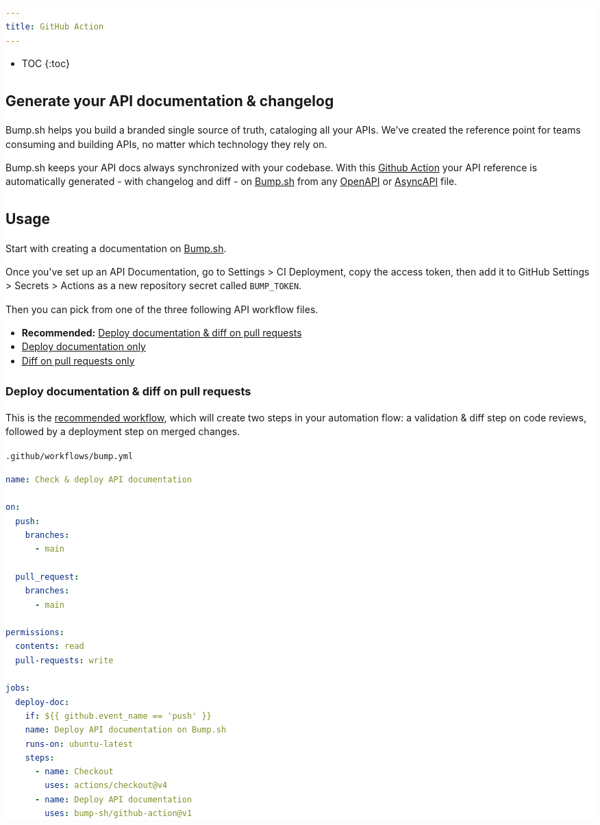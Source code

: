 ```yaml
---
title: GitHub Action
---
```


- TOC
{:toc}

## Generate your API documentation & changelog

Bump.sh helps you build a branded single source of truth, cataloging all your APIs. We’ve created the reference point for teams consuming and building APIs, no matter which technology they rely on.

Bump.sh keeps your API docs always synchronized with your codebase. With this [Github Action](https://github.com/actions) your API reference is automatically generated - with changelog and diff - on [Bump.sh](https://bump.sh) from any [OpenAPI](https://github.com/OAI/OpenAPI-Specification) or [AsyncAPI](https://github.com/asyncapi/asyncapi) file.

## Usage

Start with creating a documentation on [Bump.sh](https://bump.sh).

Once you've set up an API Documentation, go to Settings > CI Deployment, copy the access token, then add it to GitHub Settings > Secrets > Actions as a new repository secret called `BUMP_TOKEN`.

Then you can pick from one of the three following API workflow files.

- **Recommended:** [Deploy documentation & diff on pull requests](#deploy-documentation--diff-on-pull-requests)
- [Deploy documentation only](#deploy-documentation-only)
- [Diff on pull requests only](#diff-on-pull-requests-only)

### Deploy documentation & diff on pull requests

This is the [recommended workflow](/help/continuous-integration#integrate-with-your-ci), which will create two steps in your automation flow: a validation & diff step on code reviews, followed by a deployment step on merged changes.

`.github/workflows/bump.yml`

```yaml
name: Check & deploy API documentation

on:
  push:
    branches:
      - main

  pull_request:
    branches:
      - main

permissions:
  contents: read
  pull-requests: write

jobs:
  deploy-doc:
    if: ${{ github.event_name == 'push' }}
    name: Deploy API documentation on Bump.sh
    runs-on: ubuntu-latest
    steps:
      - name: Checkout
        uses: actions/checkout@v4
      - name: Deploy API documentation
        uses: bump-sh/github-action@v1
```